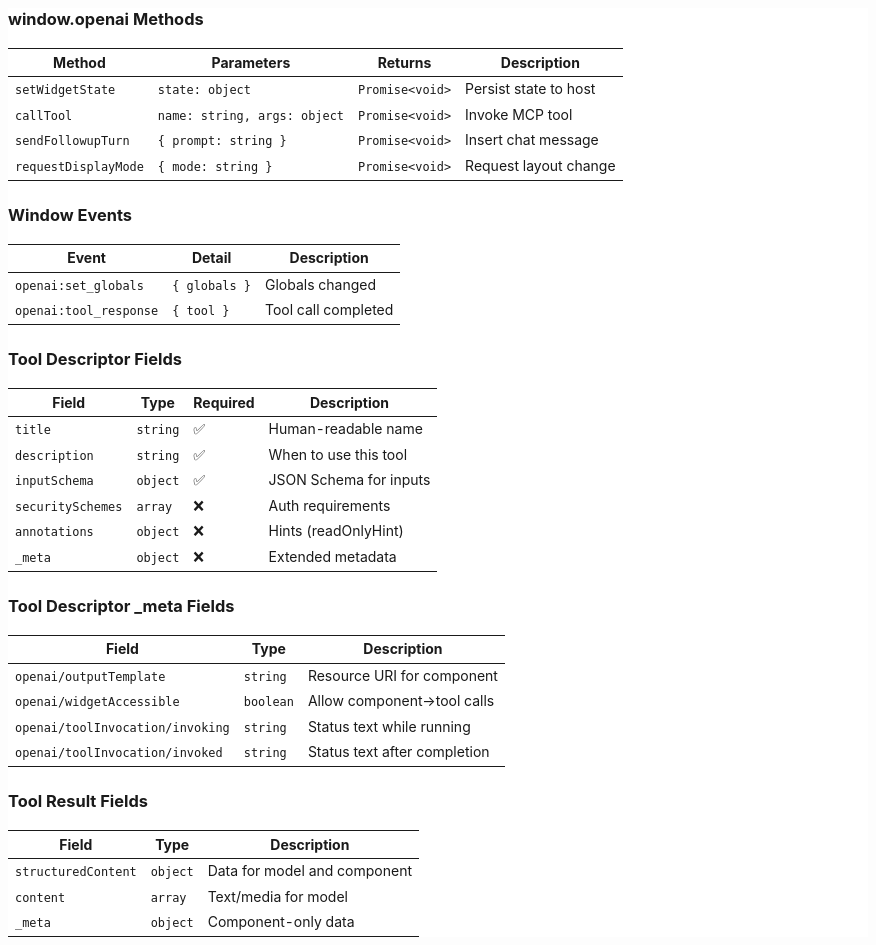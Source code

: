 ### window.openai Methods

| Method | Parameters | Returns | Description |
|--------|------------|---------|-------------|
| `setWidgetState` | `state: object` | `Promise<void>` | Persist state to host |
| `callTool` | `name: string, args: object` | `Promise<void>` | Invoke MCP tool |
| `sendFollowupTurn` | `{ prompt: string }` | `Promise<void>` | Insert chat message |
| `requestDisplayMode` | `{ mode: string }` | `Promise<void>` | Request layout change |

### Window Events

| Event | Detail | Description |
|-------|--------|-------------|
| `openai:set_globals` | `{ globals }` | Globals changed |
| `openai:tool_response` | `{ tool }` | Tool call completed |

### Tool Descriptor Fields

| Field | Type | Required | Description |
|-------|------|----------|-------------|
| `title` | `string` | ✅ | Human-readable name |
| `description` | `string` | ✅ | When to use this tool |
| `inputSchema` | `object` | ✅ | JSON Schema for inputs |
| `securitySchemes` | `array` | ❌ | Auth requirements |
| `annotations` | `object` | ❌ | Hints (readOnlyHint) |
| `_meta` | `object` | ❌ | Extended metadata |

### Tool Descriptor _meta Fields

| Field | Type | Description |
|-------|------|-------------|
| `openai/outputTemplate` | `string` | Resource URI for component |
| `openai/widgetAccessible` | `boolean` | Allow component→tool calls |
| `openai/toolInvocation/invoking` | `string` | Status text while running |
| `openai/toolInvocation/invoked` | `string` | Status text after completion |

### Tool Result Fields

| Field | Type | Description |
|-------|------|-------------|
| `structuredContent` | `object` | Data for model and component |
| `content` | `array` | Text/media for model |
| `_meta` | `object` | Component-only data |
